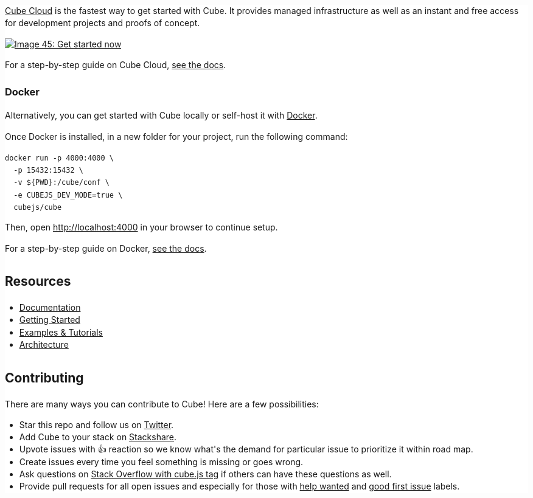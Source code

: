 [Cube Cloud](https://cube.dev/cloud?ref=github-readme) is the fastest way to get started with Cube. It provides managed infrastructure as well as an instant and free access for development projects and proofs of concept.

[![Image 45: Get started now](https://camo.githubusercontent.com/cc33ed73e0283b2bcd583a3acda0a3f4da81e495efadf60875397162d18ce08e/68747470733a2f2f637562656465762d626c6f672d696d616765732e73332e75732d656173742d322e616d617a6f6e6177732e636f6d2f66316631656163302d306234342d346334372d393336652d3333623563303665656466302e706e67)](https://cubecloud.dev/auth/signup?ref=github-readme)

For a step-by-step guide on Cube Cloud, [see the docs](https://cube.dev/docs/getting-started/cloud/overview?ref=github-readme).

### Docker

[](https://github.com/cube-js/cube?screenshot=true#docker)

Alternatively, you can get started with Cube locally or self-host it with [Docker](https://www.docker.com/).

Once Docker is installed, in a new folder for your project, run the following command:

```shell
docker run -p 4000:4000 \
  -p 15432:15432 \
  -v ${PWD}:/cube/conf \
  -e CUBEJS_DEV_MODE=true \
  cubejs/cube
```

Then, open [http://localhost:4000](http://localhost:4000/) in your browser to continue setup.

For a step-by-step guide on Docker, [see the docs](https://cube.dev/docs/getting-started-docker?ref=github-readme).

Resources
---------

[](https://github.com/cube-js/cube?screenshot=true#resources)

*   [Documentation](https://cube.dev/docs?ref=github-readme)
*   [Getting Started](https://cube.dev/docs/getting-started?ref=github-readme)
*   [Examples & Tutorials](https://cube.dev/docs/examples?ref=github-readme)
*   [Architecture](https://cube.dev/docs/product/introduction#four-layers-of-semantic-layer)

Contributing
------------

[](https://github.com/cube-js/cube?screenshot=true#contributing)

There are many ways you can contribute to Cube! Here are a few possibilities:

*   Star this repo and follow us on [Twitter](https://twitter.com/the_cube_dev).
*   Add Cube to your stack on [Stackshare](https://stackshare.io/cube-js).
*   Upvote issues with 👍 reaction so we know what's the demand for particular issue to prioritize it within road map.
*   Create issues every time you feel something is missing or goes wrong.
*   Ask questions on [Stack Overflow with cube.js tag](https://stackoverflow.com/questions/tagged/cube.js) if others can have these questions as well.
*   Provide pull requests for all open issues and especially for those with [help wanted](https://github.com/cube-js/cube/issues?q=is%3Aissue+is%3Aopen+label%3A%22help+wanted%22) and [good first issue](https://github.com/cube-js/cube/issues?q=is%3Aissue+is%3Aopen+label%3A%22good+first+issue%22) labels.
